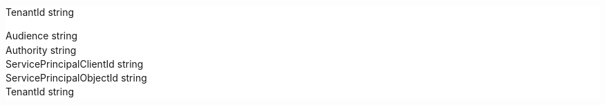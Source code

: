 <a data-swiftype-name="resource-property" data-swiftype-type="text" href="#tenantid_csharp" style="color: inherit; text-decoration: inherit;">Tenant<wbr>Id</a>
</span>
        <span class="property-indicator"></span>
        <span class="property-type">string</span>
    </dt>
    <dd></dd></dl>
</pulumi-choosable>
</div>

<div>
<pulumi-choosable type="language" values="go">
<dl class="resources-properties"><dt class="property-optional"
            title="Optional">
        <span id="audience_go">
<a data-swiftype-name="resource-property" data-swiftype-type="text" href="#audience_go" style="color: inherit; text-decoration: inherit;">Audience</a>
</span>
        <span class="property-indicator"></span>
        <span class="property-type">string</span>
    </dt>
    <dd></dd><dt class="property-optional"
            title="Optional">
        <span id="authority_go">
<a data-swiftype-name="resource-property" data-swiftype-type="text" href="#authority_go" style="color: inherit; text-decoration: inherit;">Authority</a>
</span>
        <span class="property-indicator"></span>
        <span class="property-type">string</span>
    </dt>
    <dd></dd><dt class="property-optional"
            title="Optional">
        <span id="serviceprincipalclientid_go">
<a data-swiftype-name="resource-property" data-swiftype-type="text" href="#serviceprincipalclientid_go" style="color: inherit; text-decoration: inherit;">Service<wbr>Principal<wbr>Client<wbr>Id</a>
</span>
        <span class="property-indicator"></span>
        <span class="property-type">string</span>
    </dt>
    <dd></dd><dt class="property-optional"
            title="Optional">
        <span id="serviceprincipalobjectid_go">
<a data-swiftype-name="resource-property" data-swiftype-type="text" href="#serviceprincipalobjectid_go" style="color: inherit; text-decoration: inherit;">Service<wbr>Principal<wbr>Object<wbr>Id</a>
</span>
        <span class="property-indicator"></span>
        <span class="property-type">string</span>
    </dt>
    <dd></dd><dt class="property-optional"
            title="Optional">
        <span id="tenantid_go">
<a data-swiftype-name="resource-property" data-swiftype-type="text" href="#tenantid_go" style="color: inherit; text-decoration: inherit;">Tenant<wbr>Id</a>
</span>
        <span class="property-indicator"></span>
        <span class="property-type">string</span>
    </dt>
    <dd></dd></dl>
</pulumi-choosable>
</div>
